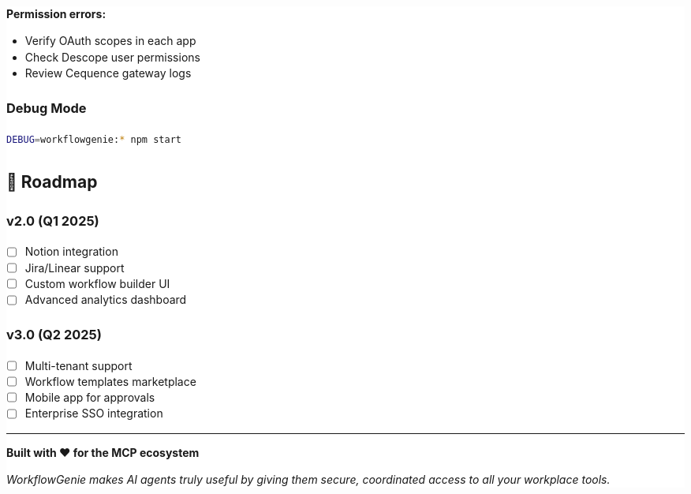 **Permission errors:**
- Verify OAuth scopes in each app
- Check Descope user permissions
- Review Cequence gateway logs

### Debug Mode
```bash
DEBUG=workflowgenie:* npm start
```




## 🎯 Roadmap

### v2.0 (Q1 2025)
- [ ] Notion integration
- [ ] Jira/Linear support
- [ ] Custom workflow builder UI
- [ ] Advanced analytics dashboard

### v3.0 (Q2 2025)
- [ ] Multi-tenant support
- [ ] Workflow templates marketplace
- [ ] Mobile app for approvals
- [ ] Enterprise SSO integration

---

**Built with ❤️ for the MCP ecosystem**

*WorkflowGenie makes AI agents truly useful by giving them secure, coordinated access to all your workplace tools.*